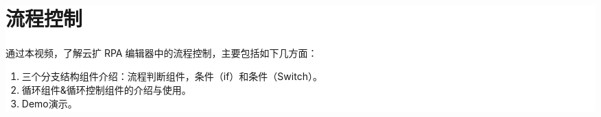 # 流程控制

通过本视频，了解云扩 RPA 编辑器中的流程控制，主要包括如下几方面：

1. 三个分支结构组件介绍：流程判断组件，条件（if）和条件（Switch）。
2. 循环组件&循环控制组件的介绍与使用。
3. Demo演示。

<video controls height='100%' width='100%' src="https://encooacademy.oss-cn-shanghai.aliyuncs.com/course/workflow_control.mp4"> </video>

